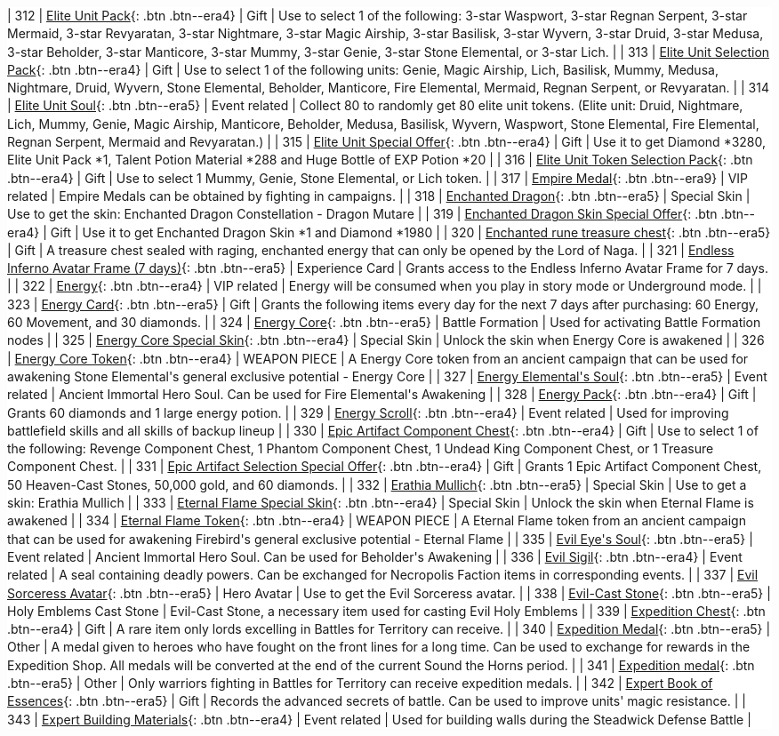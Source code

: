   | 312 | [Elite Unit Pack](/Items/con_1921/){: .btn .btn--era4} | Gift | Use to select 1 of the following: 3-star Waspwort, 3-star Regnan Serpent, 3-star Mermaid, 3-star Revyaratan, 3-star Nightmare, 3-star Magic Airship, 3-star Basilisk, 3-star Wyvern, 3-star Druid, 3-star Medusa, 3-star Beholder, 3-star Manticore, 3-star Mummy, 3-star Genie, 3-star Stone Elemental, or 3-star Lich. |
  | 313 | [Elite Unit Selection Pack](/Items/con_1318/){: .btn .btn--era4} | Gift | Use to select 1 of the following units: Genie, Magic Airship, Lich, Basilisk, Mummy, Medusa, Nightmare, Druid, Wyvern, Stone Elemental, Beholder, Manticore, Fire Elemental, Mermaid, Regnan Serpent, or Revyaratan. |
  | 314 | [Elite Unit Soul](/Items/con_536/){: .btn .btn--era5} | Event related | Collect 80 to randomly get 80 elite unit tokens. (Elite unit: Druid, Nightmare, Lich, Mummy, Genie, Magic Airship, Manticore, Beholder, Medusa, Basilisk, Wyvern, Waspwort, Stone Elemental, Fire Elemental, Regnan Serpent, Mermaid and Revyaratan.) |
  | 315 | [Elite Unit Special Offer](/Items/con_1515/){: .btn .btn--era4} | Gift | Use it to get Diamond *3280, Elite Unit Pack *1, Talent Potion Material *288 and Huge Bottle of EXP Potion *20 |
  | 316 | [Elite Unit Token Selection Pack](/Items/con_1623/){: .btn .btn--era4} | Gift | Use to select 1 Mummy, Genie, Stone Elemental, or Lich token. |
  | 317 | [Empire Medal](/Items/con_904/){: .btn .btn--era9} | VIP related | Empire Medals can be obtained by fighting in campaigns. |
  | 318 | [Enchanted Dragon](/Items/con_1073/){: .btn .btn--era5} | Special Skin | Use to get the skin: Enchanted Dragon Constellation - Dragon Mutare |
  | 319 | [Enchanted Dragon Skin Special Offer](/Items/con_1518/){: .btn .btn--era4} | Gift | Use it to get Enchanted Dragon Skin *1 and Diamond *1980 |
  | 320 | [Enchanted rune treasure chest](/Items/con_1409/){: .btn .btn--era5} | Gift | A treasure chest sealed with raging, enchanted energy that can only be opened by the Lord of Naga. |
  | 321 | [Endless Inferno Avatar Frame (7 days)](/Items/con_1009/){: .btn .btn--era5} | Experience Card | Grants access to the Endless Inferno Avatar Frame for 7 days. |
  | 322 | [Energy](/Items/con_900/){: .btn .btn--era4} | VIP related | Energy will be consumed when you play in story mode or Underground mode. |
  | 323 | [Energy Card](/Items/con_1907/){: .btn .btn--era5} | Gift | Grants the following items every day for the next 7 days after purchasing: 60 Energy, 60 Movement, and 30 diamonds. |
  | 324 | [Energy Core](/Items/con_931/){: .btn .btn--era5} | Battle Formation | Used for activating Battle Formation nodes |
  | 325 | [Energy Core Special Skin](/Items/con_667/){: .btn .btn--era4} | Special Skin | Unlock the skin when Energy Core is awakened |
  | 326 | [Energy Core Token](/Items/con_999/){: .btn .btn--era4} | WEAPON PIECE | A Energy Core token from an ancient campaign that can be used for awakening Stone Elemental's general exclusive potential - Energy Core |
  | 327 | [Energy Elemental's Soul](/Items/con_2076/){: .btn .btn--era5} | Event related | Ancient Immortal Hero Soul. Can be used for Fire Elemental's Awakening |
  | 328 | [Energy Pack](/Items/con_1692/){: .btn .btn--era4} | Gift | Grants 60 diamonds and 1 large energy potion. |
  | 329 | [Energy Scroll](/Items/con_830/){: .btn .btn--era4} | Event related | Used for improving battlefield skills and all skills of backup lineup |
  | 330 | [Epic Artifact Component Chest](/Items/con_1926/){: .btn .btn--era4} | Gift | Use to select 1 of the following: Revenge Component Chest, 1 Phantom Component Chest, 1 Undead King Component Chest, or 1 Treasure Component Chest. |
  | 331 | [Epic Artifact Selection Special Offer](/Items/con_1925/){: .btn .btn--era4} | Gift | Grants 1 Epic Artifact Component Chest, 50 Heaven-Cast Stones, 50,000 gold, and 60 diamonds. |
  | 332 | [Erathia Mullich](/Items/con_1027/){: .btn .btn--era5} | Special Skin | Use to get a skin: Erathia Mullich |
  | 333 | [Eternal Flame Special Skin](/Items/con_669/){: .btn .btn--era4} | Special Skin | Unlock the skin when Eternal Flame is awakened |
  | 334 | [Eternal Flame Token](/Items/con_1001/){: .btn .btn--era4} | WEAPON PIECE | A Eternal Flame token from an ancient campaign that can be used for awakening Firebird's general exclusive potential - Eternal Flame |
  | 335 | [Evil Eye's Soul](/Items/con_2060/){: .btn .btn--era5} | Event related | Ancient Immortal Hero Soul. Can be used for Beholder's Awakening |
  | 336 | [Evil Sigil](/Items/con_793/){: .btn .btn--era4} | Event related | A seal containing deadly powers. Can be exchanged for Necropolis Faction items in corresponding events. |
  | 337 | [Evil Sorceress Avatar](/Items/con_599/){: .btn .btn--era5} | Hero Avatar | Use to get the Evil Sorceress avatar. |
  | 338 | [Evil-Cast Stone](/Items/con_1127/){: .btn .btn--era5} | Holy Emblems Cast Stone | Evil-Cast Stone, a necessary item used for casting Evil Holy Emblems |
  | 339 | [Expedition Chest](/Items/con_727/){: .btn .btn--era4} | Gift | A rare item only lords excelling in Battles for Territory can receive. |
  | 340 | [Expedition Medal](/Items/con_960/){: .btn .btn--era5} | Other | A medal given to heroes who have fought on the front lines for a long time. Can be used to exchange for rewards in the Expedition Shop. All medals will be converted at the end of the current Sound the Horns period. |
  | 341 | [Expedition medal](/Items/con_875/){: .btn .btn--era5} | Other | Only warriors fighting in Battles for Territory can receive expedition medals. |
  | 342 | [Expert Book of Essences](/Items/con_1122/){: .btn .btn--era5} | Gift | Records the advanced secrets of battle. Can be used to improve units' magic resistance. |
  | 343 | [Expert Building Materials](/Items/con_804/){: .btn .btn--era4} | Event related | Used for building walls during the Steadwick Defense Battle |